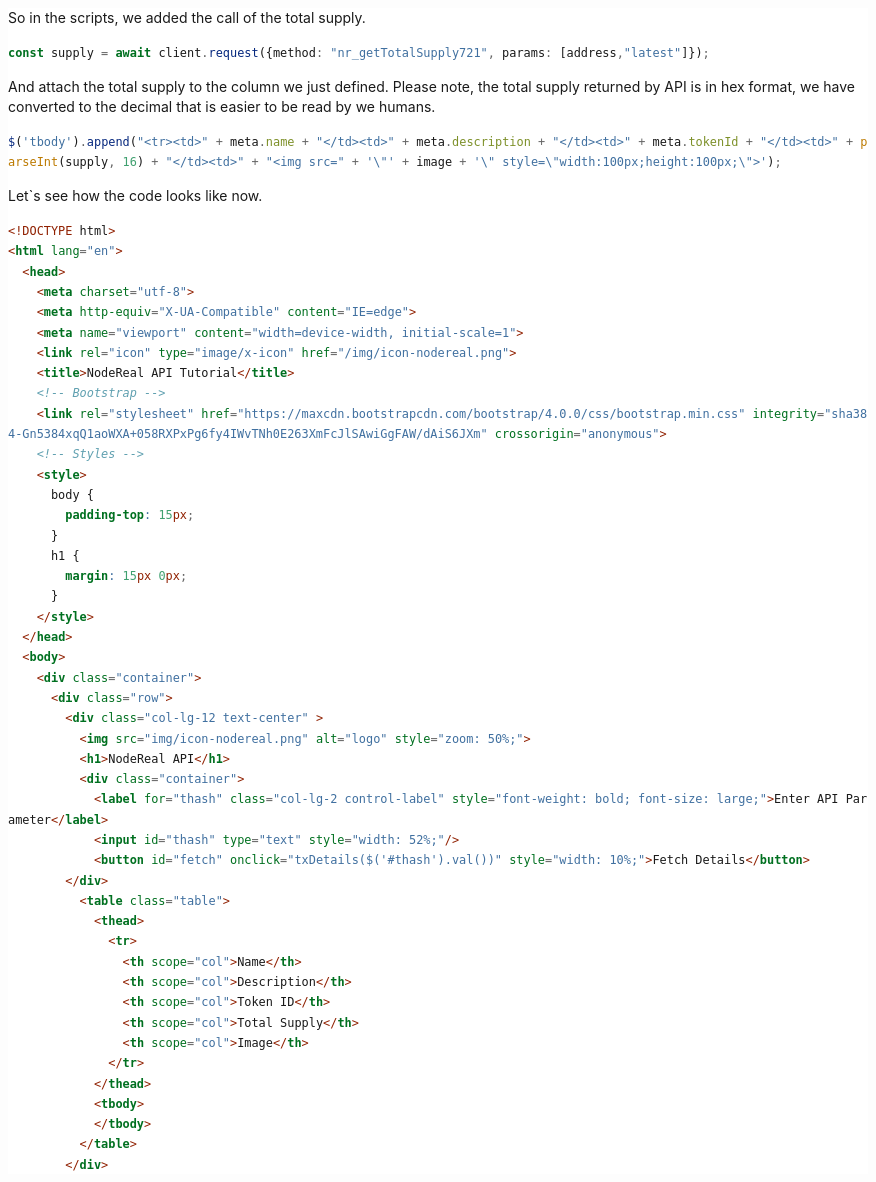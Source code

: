 So in the scripts, we added the call of the total supply. 

```typescript
const supply = await client.request({method: "nr_getTotalSupply721", params: [address,"latest"]});
```

And attach the total supply to the column we just defined. Please note, the total supply returned by API is in hex format, we have converted to the decimal that is easier to be read by we humans. 

```typescript
$('tbody').append("<tr><td>" + meta.name + "</td><td>" + meta.description + "</td><td>" + meta.tokenId + "</td><td>" + parseInt(supply, 16) + "</td><td>" + "<img src=" + '\"' + image + '\" style=\"width:100px;height:100px;\">');
```

Let`s see how the code looks like now.

```html
<!DOCTYPE html>
<html lang="en">
  <head>
    <meta charset="utf-8">
    <meta http-equiv="X-UA-Compatible" content="IE=edge">
    <meta name="viewport" content="width=device-width, initial-scale=1">
    <link rel="icon" type="image/x-icon" href="/img/icon-nodereal.png">
    <title>NodeReal API Tutorial</title>
    <!-- Bootstrap -->
    <link rel="stylesheet" href="https://maxcdn.bootstrapcdn.com/bootstrap/4.0.0/css/bootstrap.min.css" integrity="sha384-Gn5384xqQ1aoWXA+058RXPxPg6fy4IWvTNh0E263XmFcJlSAwiGgFAW/dAiS6JXm" crossorigin="anonymous">
    <!-- Styles -->
    <style>
      body {
        padding-top: 15px;
      }
      h1 {
        margin: 15px 0px;
      }
    </style>
  </head>
  <body>
    <div class="container">
      <div class="row">
        <div class="col-lg-12 text-center" >
          <img src="img/icon-nodereal.png" alt="logo" style="zoom: 50%;">
          <h1>NodeReal API</h1>
          <div class="container">
            <label for="thash" class="col-lg-2 control-label" style="font-weight: bold; font-size: large;">Enter API Parameter</label>
            <input id="thash" type="text" style="width: 52%;"/>
            <button id="fetch" onclick="txDetails($('#thash').val())" style="width: 10%;">Fetch Details</button>
        </div>
          <table class="table">
            <thead>
              <tr>
                <th scope="col">Name</th>
                <th scope="col">Description</th>
                <th scope="col">Token ID</th>
                <th scope="col">Total Supply</th>
                <th scope="col">Image</th>
              </tr>
            </thead>
            <tbody>
            </tbody>
          </table>
        </div>
```